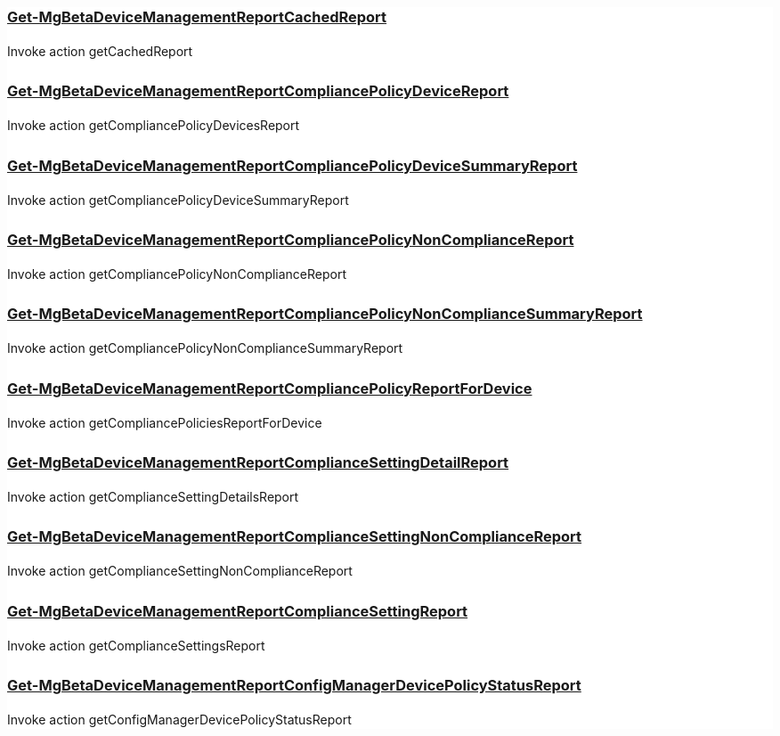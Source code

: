 ### [Get-MgBetaDeviceManagementReportCachedReport](Get-MgBetaDeviceManagementReportCachedReport.md)
Invoke action getCachedReport

### [Get-MgBetaDeviceManagementReportCompliancePolicyDeviceReport](Get-MgBetaDeviceManagementReportCompliancePolicyDeviceReport.md)
Invoke action getCompliancePolicyDevicesReport

### [Get-MgBetaDeviceManagementReportCompliancePolicyDeviceSummaryReport](Get-MgBetaDeviceManagementReportCompliancePolicyDeviceSummaryReport.md)
Invoke action getCompliancePolicyDeviceSummaryReport

### [Get-MgBetaDeviceManagementReportCompliancePolicyNonComplianceReport](Get-MgBetaDeviceManagementReportCompliancePolicyNonComplianceReport.md)
Invoke action getCompliancePolicyNonComplianceReport

### [Get-MgBetaDeviceManagementReportCompliancePolicyNonComplianceSummaryReport](Get-MgBetaDeviceManagementReportCompliancePolicyNonComplianceSummaryReport.md)
Invoke action getCompliancePolicyNonComplianceSummaryReport

### [Get-MgBetaDeviceManagementReportCompliancePolicyReportForDevice](Get-MgBetaDeviceManagementReportCompliancePolicyReportForDevice.md)
Invoke action getCompliancePoliciesReportForDevice

### [Get-MgBetaDeviceManagementReportComplianceSettingDetailReport](Get-MgBetaDeviceManagementReportComplianceSettingDetailReport.md)
Invoke action getComplianceSettingDetailsReport

### [Get-MgBetaDeviceManagementReportComplianceSettingNonComplianceReport](Get-MgBetaDeviceManagementReportComplianceSettingNonComplianceReport.md)
Invoke action getComplianceSettingNonComplianceReport

### [Get-MgBetaDeviceManagementReportComplianceSettingReport](Get-MgBetaDeviceManagementReportComplianceSettingReport.md)
Invoke action getComplianceSettingsReport

### [Get-MgBetaDeviceManagementReportConfigManagerDevicePolicyStatusReport](Get-MgBetaDeviceManagementReportConfigManagerDevicePolicyStatusReport.md)
Invoke action getConfigManagerDevicePolicyStatusReport
